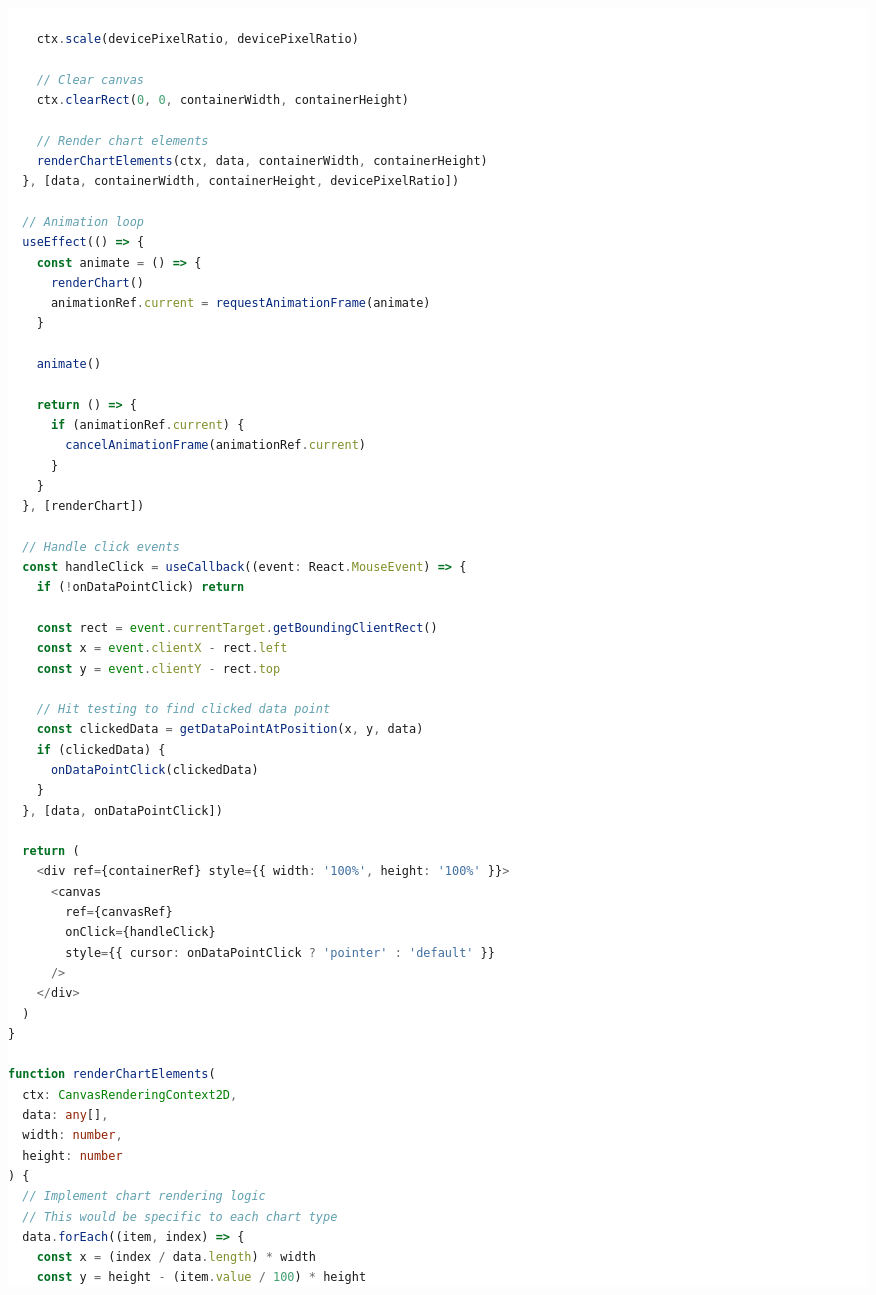 ```typescript
    
    ctx.scale(devicePixelRatio, devicePixelRatio)
    
    // Clear canvas
    ctx.clearRect(0, 0, containerWidth, containerHeight)
    
    // Render chart elements
    renderChartElements(ctx, data, containerWidth, containerHeight)
  }, [data, containerWidth, containerHeight, devicePixelRatio])
  
  // Animation loop
  useEffect(() => {
    const animate = () => {
      renderChart()
      animationRef.current = requestAnimationFrame(animate)
    }
    
    animate()
    
    return () => {
      if (animationRef.current) {
        cancelAnimationFrame(animationRef.current)
      }
    }
  }, [renderChart])
  
  // Handle click events
  const handleClick = useCallback((event: React.MouseEvent) => {
    if (!onDataPointClick) return
    
    const rect = event.currentTarget.getBoundingClientRect()
    const x = event.clientX - rect.left
    const y = event.clientY - rect.top
    
    // Hit testing to find clicked data point
    const clickedData = getDataPointAtPosition(x, y, data)
    if (clickedData) {
      onDataPointClick(clickedData)
    }
  }, [data, onDataPointClick])
  
  return (
    <div ref={containerRef} style={{ width: '100%', height: '100%' }}>
      <canvas
        ref={canvasRef}
        onClick={handleClick}
        style={{ cursor: onDataPointClick ? 'pointer' : 'default' }}
      />
    </div>
  )
}

function renderChartElements(
  ctx: CanvasRenderingContext2D,
  data: any[],
  width: number,
  height: number
) {
  // Implement chart rendering logic
  // This would be specific to each chart type
  data.forEach((item, index) => {
    const x = (index / data.length) * width
    const y = height - (item.value / 100) * height
```